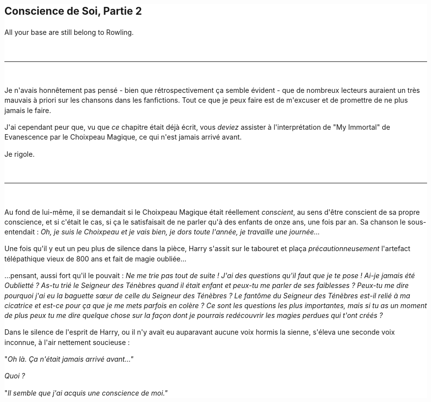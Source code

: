 ## Conscience de Soi, Partie 2

All your base are still belong to Rowling.

 

------------------------------------------------------------------------

 

Je n'avais honnêtement pas pensé - bien que rétrospectivement ça semble
évident - que de nombreux lecteurs auraient un très mauvais à priori sur
les chansons dans les fanfictions. Tout ce que je peux faire est de
m'excuser et de promettre de ne plus jamais le faire.

J'ai cependant peur que, vu que *ce* chapitre était déjà écrit, vous
*deviez* assister à l'interprétation de "My Immortal" de Evanescence par
le Choixpeau Magique, ce qui n'est jamais arrivé avant.

Je rigole.

 

------------------------------------------------------------------------

 

Au fond de lui-même, il se demandait si le Choixpeau Magique était
réellement *conscient*, au sens d'être conscient de sa propre
conscience, et si c'était le cas, si ça le satisfaisait de ne parler
qu'à des enfants de onze ans, une fois par an. Sa chanson le
sous-entendait : *Oh, je suis le Choixpeau et je vais bien, je dors
toute l'année, je travaille une journée…*

Une fois qu'il y eut un peu plus de silence dans la pièce, Harry s'assit
sur le tabouret et plaça *précautionneusement* l'artefact télépathique
vieux de 800 ans et fait de magie oubliée…

…pensant, aussi fort qu'il le pouvait : *Ne me trie pas tout de suite !
J'ai des questions qu'il faut que je te pose ! Ai-je jamais été
Oublietté ? As-tu trié le Seigneur des Ténèbres quand il était enfant et
peux-tu me parler de ses faiblesses ? Peux-tu me dire pourquoi j'ai eu
la baguette sœur de celle du Seigneur des Ténèbres ? Le fantôme du
Seigneur des Ténèbres est-il relié à ma cicatrice et est-ce pour ça que
je me mets parfois en colère ? Ce sont les questions les plus
importantes, mais si tu as un moment de plus peux tu me dire quelque
chose sur la façon dont je pourrais redécouvrir les magies perdues qui
t'ont créés ?*

Dans le silence de l'esprit de Harry, ou il n'y avait eu auparavant
aucune voix hormis la sienne, s'éleva une seconde voix inconnue, à l'air
nettement soucieuse :

"*Oh là. Ça n'était jamais arrivé avant…"*

*Quoi ?*

"*Il semble que j'ai acquis une conscience de moi."*

